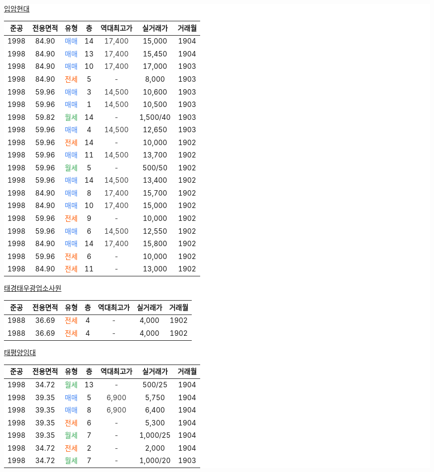 [입암현대](https://search.naver.com/search.naver?query=%EA%B0%95%EC%9B%90%EB%8F%84+%EA%B0%95%EB%A6%89%EC%8B%9C+%EC%9E%85%EC%95%94%EB%8F%99+%EC%9E%85%EC%95%94%ED%98%84%EB%8C%80)

|준공|전용면적|유형|층|역대최고가|실거래가|거래월|
|:---:|:---:|:---:|:---:|:---:|:---:|:---:|
|1998|84.90|<span style="color:#4285f3">매매</span>|14|<span style="color:#444444">17,400</span>|15,000|1904|
|1998|84.90|<span style="color:#4285f3">매매</span>|13|<span style="color:#444444">17,400</span>|15,450|1904|
|1998|84.90|<span style="color:#4285f3">매매</span>|10|<span style="color:#444444">17,400</span>|17,000|1903|
|1998|84.90|<span style="color:#ff5a00">전세</span>|5|<span style="color:#444444">-</span>|8,000|1903|
|1998|59.96|<span style="color:#4285f3">매매</span>|3|<span style="color:#444444">14,500</span>|10,600|1903|
|1998|59.96|<span style="color:#4285f3">매매</span>|1|<span style="color:#444444">14,500</span>|10,500|1903|
|1998|59.82|<span style="color:#34a853">월세</span>|14|<span style="color:#444444">-</span>|1,500/40|1903|
|1998|59.96|<span style="color:#4285f3">매매</span>|4|<span style="color:#444444">14,500</span>|12,650|1903|
|1998|59.96|<span style="color:#ff5a00">전세</span>|14|<span style="color:#444444">-</span>|10,000|1902|
|1998|59.96|<span style="color:#4285f3">매매</span>|11|<span style="color:#444444">14,500</span>|13,700|1902|
|1998|59.96|<span style="color:#34a853">월세</span>|5|<span style="color:#444444">-</span>|500/50|1902|
|1998|59.96|<span style="color:#4285f3">매매</span>|14|<span style="color:#444444">14,500</span>|13,400|1902|
|1998|84.90|<span style="color:#4285f3">매매</span>|8|<span style="color:#444444">17,400</span>|15,700|1902|
|1998|84.90|<span style="color:#4285f3">매매</span>|10|<span style="color:#444444">17,400</span>|15,000|1902|
|1998|59.96|<span style="color:#ff5a00">전세</span>|9|<span style="color:#444444">-</span>|10,000|1902|
|1998|59.96|<span style="color:#4285f3">매매</span>|6|<span style="color:#444444">14,500</span>|12,550|1902|
|1998|84.90|<span style="color:#4285f3">매매</span>|14|<span style="color:#444444">17,400</span>|15,800|1902|
|1998|59.96|<span style="color:#ff5a00">전세</span>|6|<span style="color:#444444">-</span>|10,000|1902|
|1998|84.90|<span style="color:#ff5a00">전세</span>|11|<span style="color:#444444">-</span>|13,000|1902|

[태경태우광업소사원](https://search.naver.com/search.naver?query=%EA%B0%95%EC%9B%90%EB%8F%84+%EA%B0%95%EB%A6%89%EC%8B%9C+%EC%9E%85%EC%95%94%EB%8F%99+%ED%83%9C%EA%B2%BD%ED%83%9C%EC%9A%B0%EA%B4%91%EC%97%85%EC%86%8C%EC%82%AC%EC%9B%90)

|준공|전용면적|유형|층|역대최고가|실거래가|거래월|
|:---:|:---:|:---:|:---:|:---:|:---:|:---:|
|1988|36.69|<span style="color:#ff5a00">전세</span>|4|<span style="color:#444444">-</span>|4,000|1902|
|1988|36.69|<span style="color:#ff5a00">전세</span>|4|<span style="color:#444444">-</span>|4,000|1902|

[태평양임대](https://search.naver.com/search.naver?query=%EA%B0%95%EC%9B%90%EB%8F%84+%EA%B0%95%EB%A6%89%EC%8B%9C+%EC%9E%85%EC%95%94%EB%8F%99+%ED%83%9C%ED%8F%89%EC%96%91%EC%9E%84%EB%8C%80)

|준공|전용면적|유형|층|역대최고가|실거래가|거래월|
|:---:|:---:|:---:|:---:|:---:|:---:|:---:|
|1998|34.72|<span style="color:#34a853">월세</span>|13|<span style="color:#444444">-</span>|500/25|1904|
|1998|39.35|<span style="color:#4285f3">매매</span>|5|<span style="color:#444444">6,900</span>|5,750|1904|
|1998|39.35|<span style="color:#4285f3">매매</span>|8|<span style="color:#444444">6,900</span>|6,400|1904|
|1998|39.35|<span style="color:#ff5a00">전세</span>|6|<span style="color:#444444">-</span>|5,300|1904|
|1998|39.35|<span style="color:#34a853">월세</span>|7|<span style="color:#444444">-</span>|1,000/25|1904|
|1998|34.72|<span style="color:#ff5a00">전세</span>|2|<span style="color:#444444">-</span>|2,000|1904|
|1998|34.72|<span style="color:#34a853">월세</span>|7|<span style="color:#444444">-</span>|1,000/20|1903|